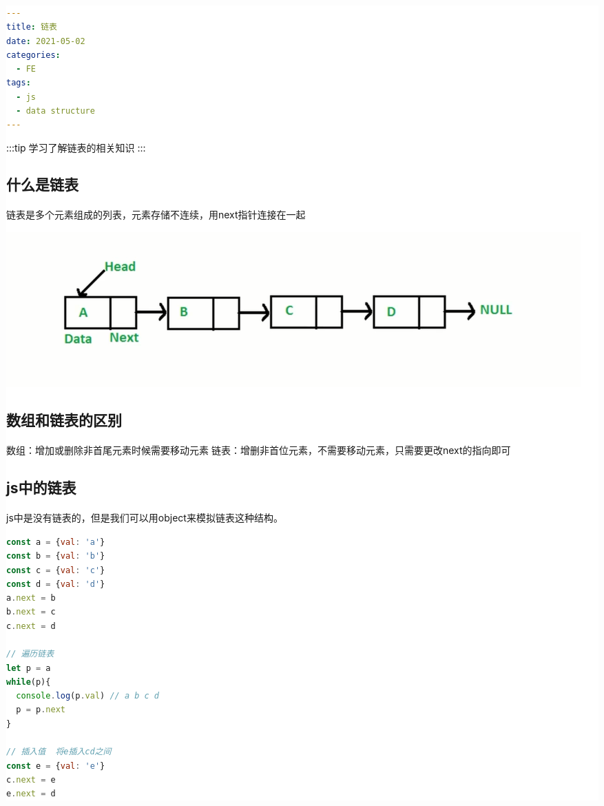 ```yaml
---
title: 链表
date: 2021-05-02
categories:
  - FE
tags:
  - js
  - data structure
---
```


:::tip
学习了解链表的相关知识
:::



## 什么是链表

链表是多个元素组成的列表，元素存储不连续，用next指针连接在一起

![链表结构示意图](./imgs/link.png)

## 数组和链表的区别

数组：增加或删除非首尾元素时候需要移动元素
链表：增删非首位元素，不需要移动元素，只需要更改next的指向即可

## js中的链表

js中是没有链表的，但是我们可以用object来模拟链表这种结构。

```js
const a = {val: 'a'}
const b = {val: 'b'}
const c = {val: 'c'}
const d = {val: 'd'}
a.next = b
b.next = c
c.next = d

// 遍历链表
let p = a
while(p){
  console.log(p.val) // a b c d
  p = p.next
}

// 插入值  将e插入cd之间
const e = {val: 'e'}
c.next = e
e.next = d
```